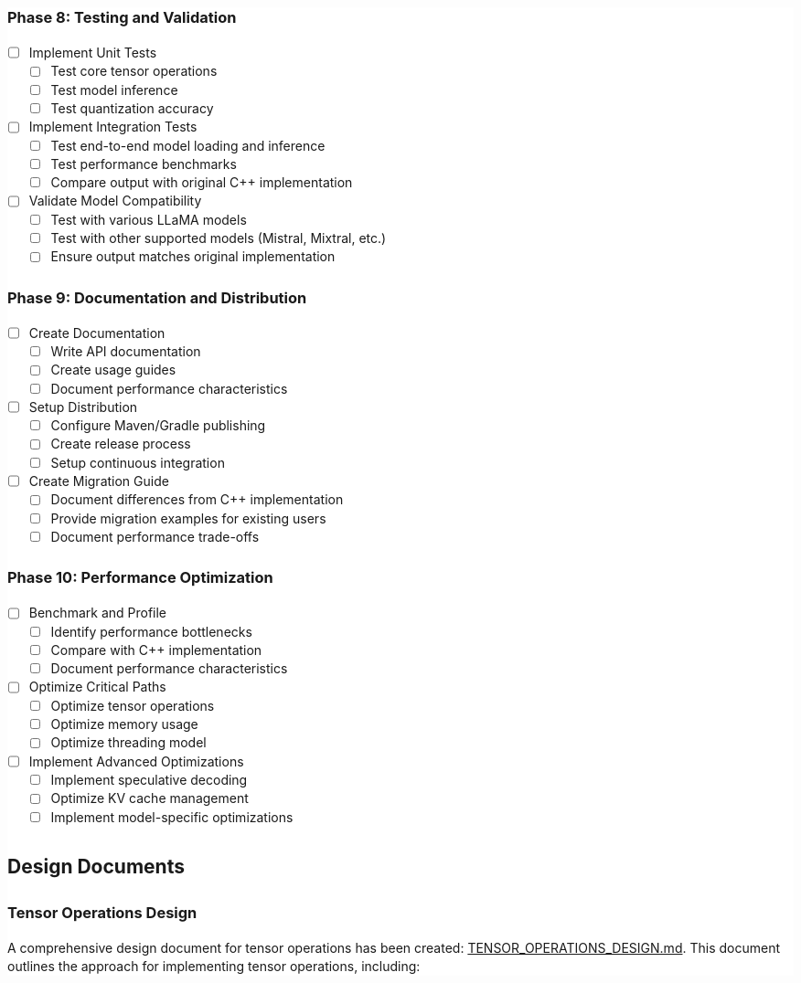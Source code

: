 ### Phase 8: Testing and Validation
- [ ] Implement Unit Tests
  - [ ] Test core tensor operations
  - [ ] Test model inference
  - [ ] Test quantization accuracy
- [ ] Implement Integration Tests
  - [ ] Test end-to-end model loading and inference
  - [ ] Test performance benchmarks
  - [ ] Compare output with original C++ implementation
- [ ] Validate Model Compatibility
  - [ ] Test with various LLaMA models
  - [ ] Test with other supported models (Mistral, Mixtral, etc.)
  - [ ] Ensure output matches original implementation

### Phase 9: Documentation and Distribution
- [ ] Create Documentation
  - [ ] Write API documentation
  - [ ] Create usage guides
  - [ ] Document performance characteristics
- [ ] Setup Distribution
  - [ ] Configure Maven/Gradle publishing
  - [ ] Create release process
  - [ ] Setup continuous integration
- [ ] Create Migration Guide
  - [ ] Document differences from C++ implementation
  - [ ] Provide migration examples for existing users
  - [ ] Document performance trade-offs

### Phase 10: Performance Optimization
- [ ] Benchmark and Profile
  - [ ] Identify performance bottlenecks
  - [ ] Compare with C++ implementation
  - [ ] Document performance characteristics
- [ ] Optimize Critical Paths
  - [ ] Optimize tensor operations
  - [ ] Optimize memory usage
  - [ ] Optimize threading model
- [ ] Implement Advanced Optimizations
  - [ ] Implement speculative decoding
  - [ ] Optimize KV cache management
  - [ ] Implement model-specific optimizations

## Design Documents

### Tensor Operations Design
A comprehensive design document for tensor operations has been created: [TENSOR_OPERATIONS_DESIGN.md](./TENSOR_OPERATIONS_DESIGN.md). This document outlines the approach for implementing tensor operations, including:
